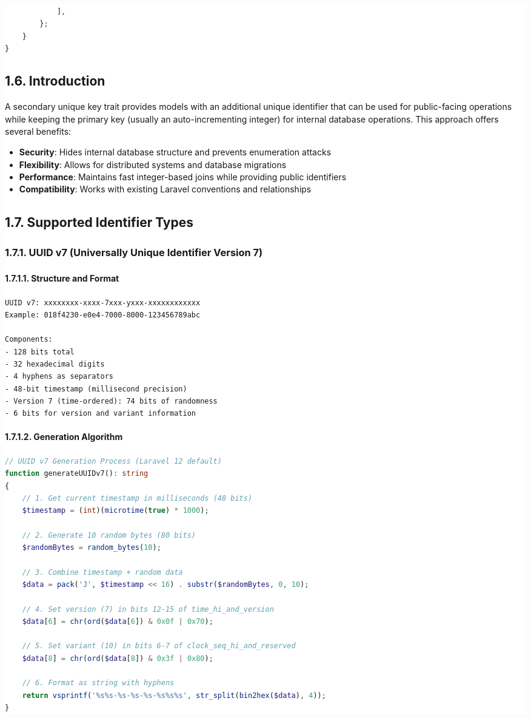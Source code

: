 ```php
            ],
        };
    }
}
```

## 1.6. Introduction

A secondary unique key trait provides models with an additional unique identifier that can be used for public-facing operations while keeping the primary key (usually an auto-incrementing integer) for internal database operations. This approach offers several benefits:

- **Security**: Hides internal database structure and prevents enumeration attacks
- **Flexibility**: Allows for distributed systems and database migrations
- **Performance**: Maintains fast integer-based joins while providing public identifiers
- **Compatibility**: Works with existing Laravel conventions and relationships

## 1.7. Supported Identifier Types

### 1.7.1. UUID v7 (Universally Unique Identifier Version 7)

#### 1.7.1.1. Structure and Format
```
UUID v7: xxxxxxxx-xxxx-7xxx-yxxx-xxxxxxxxxxxx
Example: 018f4230-e0e4-7000-8000-123456789abc

Components:
- 128 bits total
- 32 hexadecimal digits
- 4 hyphens as separators
- 48-bit timestamp (millisecond precision)
- Version 7 (time-ordered): 74 bits of randomness
- 6 bits for version and variant information
```

#### 1.7.1.2. Generation Algorithm
```php
// UUID v7 Generation Process (Laravel 12 default)
function generateUUIDv7(): string
{
    // 1. Get current timestamp in milliseconds (48 bits)
    $timestamp = (int)(microtime(true) * 1000);

    // 2. Generate 10 random bytes (80 bits)
    $randomBytes = random_bytes(10);

    // 3. Combine timestamp + random data
    $data = pack('J', $timestamp << 16) . substr($randomBytes, 0, 10);

    // 4. Set version (7) in bits 12-15 of time_hi_and_version
    $data[6] = chr(ord($data[6]) & 0x0f | 0x70);

    // 5. Set variant (10) in bits 6-7 of clock_seq_hi_and_reserved
    $data[8] = chr(ord($data[8]) & 0x3f | 0x80);

    // 6. Format as string with hyphens
    return vsprintf('%s%s-%s-%s-%s-%s%s%s', str_split(bin2hex($data), 4));
}
```
